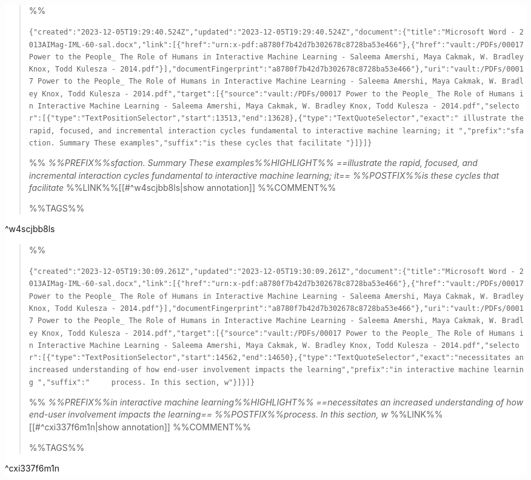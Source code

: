 
>%%
>```annotation-json
>{"created":"2023-12-05T19:29:40.524Z","updated":"2023-12-05T19:29:40.524Z","document":{"title":"Microsoft Word - 2013AIMag-IML-60-sal.docx","link":[{"href":"urn:x-pdf:a8780f7b42d7b302678c8728ba53e466"},{"href":"vault:/PDFs/00017 Power to the People_ The Role of Humans in Interactive Machine Learning - Saleema Amershi, Maya Cakmak, W. Bradley Knox, Todd Kulesza - 2014.pdf"}],"documentFingerprint":"a8780f7b42d7b302678c8728ba53e466"},"uri":"vault:/PDFs/00017 Power to the People_ The Role of Humans in Interactive Machine Learning - Saleema Amershi, Maya Cakmak, W. Bradley Knox, Todd Kulesza - 2014.pdf","target":[{"source":"vault:/PDFs/00017 Power to the People_ The Role of Humans in Interactive Machine Learning - Saleema Amershi, Maya Cakmak, W. Bradley Knox, Todd Kulesza - 2014.pdf","selector":[{"type":"TextPositionSelector","start":13513,"end":13628},{"type":"TextQuoteSelector","exact":" illustrate the rapid, focused, and incremental interaction cycles fundamental to interactive machine learning; it ","prefix":"sfaction. Summary These examples","suffix":"is these cycles that facilitate "}]}]}
>```
>%%
>*%%PREFIX%%sfaction. Summary These examples%%HIGHLIGHT%% ==illustrate the rapid, focused, and incremental interaction cycles fundamental to interactive machine learning; it== %%POSTFIX%%is these cycles that facilitate*
>%%LINK%%[[#^w4scjbb8ls|show annotation]]
>%%COMMENT%%
>
>%%TAGS%%
>
^w4scjbb8ls


>%%
>```annotation-json
>{"created":"2023-12-05T19:30:09.261Z","updated":"2023-12-05T19:30:09.261Z","document":{"title":"Microsoft Word - 2013AIMag-IML-60-sal.docx","link":[{"href":"urn:x-pdf:a8780f7b42d7b302678c8728ba53e466"},{"href":"vault:/PDFs/00017 Power to the People_ The Role of Humans in Interactive Machine Learning - Saleema Amershi, Maya Cakmak, W. Bradley Knox, Todd Kulesza - 2014.pdf"}],"documentFingerprint":"a8780f7b42d7b302678c8728ba53e466"},"uri":"vault:/PDFs/00017 Power to the People_ The Role of Humans in Interactive Machine Learning - Saleema Amershi, Maya Cakmak, W. Bradley Knox, Todd Kulesza - 2014.pdf","target":[{"source":"vault:/PDFs/00017 Power to the People_ The Role of Humans in Interactive Machine Learning - Saleema Amershi, Maya Cakmak, W. Bradley Knox, Todd Kulesza - 2014.pdf","selector":[{"type":"TextPositionSelector","start":14562,"end":14650},{"type":"TextQuoteSelector","exact":"necessitates an increased understanding of how end-user involvement impacts the learning","prefix":"in interactive machine learning ","suffix":"     process. In this section, w"}]}]}
>```
>%%
>*%%PREFIX%%in interactive machine learning%%HIGHLIGHT%% ==necessitates an increased understanding of how end-user involvement impacts the learning== %%POSTFIX%%process. In this section, w*
>%%LINK%%[[#^cxi337f6m1n|show annotation]]
>%%COMMENT%%
>
>%%TAGS%%
>
^cxi337f6m1n

